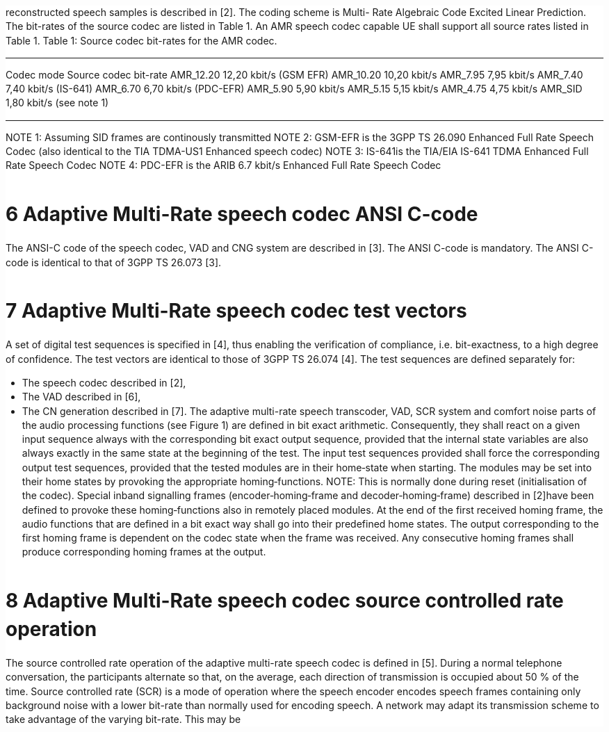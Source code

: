 reconstructed speech samples is described in [2]. The coding scheme is Multi-
Rate Algebraic Code Excited Linear Prediction. The bit-rates of the source
codec are listed in Table 1.
An AMR speech codec capable UE shall support all source rates listed in Table
1.
Table 1: Source codec bit-rates for the AMR codec.
* * *
Codec mode Source codec bit-rate AMR_12.20 12,20 kbit/s (GSM EFR) AMR_10.20
10,20 kbit/s AMR_7.95 7,95 kbit/s AMR_7.40 7,40 kbit/s (IS-641) AMR_6.70 6,70
kbit/s (PDC-EFR) AMR_5.90 5,90 kbit/s AMR_5.15 5,15 kbit/s AMR_4.75 4,75
kbit/s AMR_SID 1,80 kbit/s (see note 1)
* * *
NOTE 1: Assuming SID frames are continously transmitted
NOTE 2: GSM-EFR is the 3GPP TS 26.090 Enhanced Full Rate Speech Codec (also
identical to the TIA TDMA-US1 Enhanced speech codec)
NOTE 3: IS-641is the TIA/EIA IS-641 TDMA Enhanced Full Rate Speech Codec
NOTE 4: PDC-EFR is the ARIB 6.7 kbit/s Enhanced Full Rate Speech Codec
# 6 Adaptive Multi-Rate speech codec ANSI C-code
The ANSI-C code of the speech codec, VAD and CNG system are described in [3].
The ANSI C-code is mandatory. The ANSI C-code is identical to that of 3GPP TS
26.073 [3].
# 7 Adaptive Multi-Rate speech codec test vectors
A set of digital test sequences is specified in [4], thus enabling the
verification of compliance, i.e. bit-exactness, to a high degree of
confidence. The test vectors are identical to those of 3GPP TS 26.074 [4].
The test sequences are defined separately for:
  * The speech codec described in [2],
  * The VAD described in [6],
  * The CN generation described in [7].
The adaptive multi-rate speech transcoder, VAD, SCR system and comfort noise
parts of the audio processing functions (see Figure 1) are defined in bit
exact arithmetic. Consequently, they shall react on a given input sequence
always with the corresponding bit exact output sequence, provided that the
internal state variables are also always exactly in the same state at the
beginning of the test.
The input test sequences provided shall force the corresponding output test
sequences, provided that the tested modules are in their home‑state when
starting.
The modules may be set into their home states by provoking the appropriate
homing‑functions.
NOTE: This is normally done during reset (initialisation of the codec).
Special inband signalling frames (encoder‑homing‑frame and
decoder‑homing‑frame) described in [2]have been defined to provoke these
homing‑functions also in remotely placed modules.
At the end of the first received homing frame, the audio functions that are
defined in a bit exact way shall go into their predefined home states. The
output corresponding to the first homing frame is dependent on the codec state
when the frame was received. Any consecutive homing frames shall produce
corresponding homing frames at the output.
# 8 Adaptive Multi-Rate speech codec source controlled rate operation
The source controlled rate operation of the adaptive multi-rate speech codec
is defined in [5].
During a normal telephone conversation, the participants alternate so that, on
the average, each direction of transmission is occupied about 50 % of the
time. Source controlled rate (SCR) is a mode of operation where the speech
encoder encodes speech frames containing only background noise with a lower
bit-rate than normally used for encoding speech. A network may adapt its
transmission scheme to take advantage of the varying bit-rate. This may be